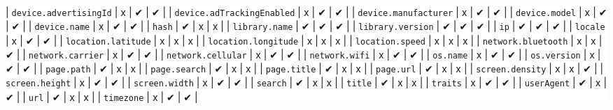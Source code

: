 | `device.advertisingId`     |      x       |       ✔       |         ✔         |
| `device.adTrackingEnabled` |      x       |       ✔       |         ✔         |
| `device.manufacturer`      |      x       |       ✔       |         ✔         |
| `device.model`             |      x       |       ✔       |         ✔         |
| `device.name`              |      x       |       ✔       |         ✔         |
| `hash`                     |      ✔       |       x       |         x         |
| `library.name`             |      ✔       |       ✔       |         ✔         |
| `library.version`          |      ✔       |       ✔       |         ✔         |
| `ip`                       |      ✔       |       ✔       |         ✔         |
| `locale`                   |      x       |       ✔       |         ✔         |
| `location.latitude`        |      x       |       x       |         x         |
| `location.longitude`       |      x       |       x       |         x         |
| `location.speed`           |      x       |       x       |         x         |
| `network.bluetooth`        |      x       |       x       |         ✔         |
| `network.carrier`          |      x       |       ✔       |         ✔         |
| `network.cellular`         |      x       |       ✔       |         ✔         |
| `network.wifi`             |      x       |       ✔       |         ✔         |
| `os.name`                  |      x       |       ✔       |         ✔         |
| `os.version`               |      x       |       ✔       |         ✔         |
| `page.path`                |      ✔       |       x       |         x         |
| `page.search`              |      ✔       |       x       |         x         |
| `page.title`               |      ✔       |       x       |         x         |
| `page.url`                 |      ✔       |       x       |         x         |
| `screen.density`           |      x       |       x       |         ✔         |
| `screen.height`            |      x       |       ✔       |         ✔         |
| `screen.width`             |      x       |       ✔       |         ✔         |
| `search`                   |      ✔       |       x       |         x         |
| `title`                    |      ✔       |       x       |         x         |
| `traits`                   |      x       |       ✔       |         ✔         |
| `userAgent`                |      ✔       |       x       |         ✔         |
| `url`                      |      ✔       |       x       |         x         |
| `timezone`                 |      x       |       ✔       |         ✔         |
